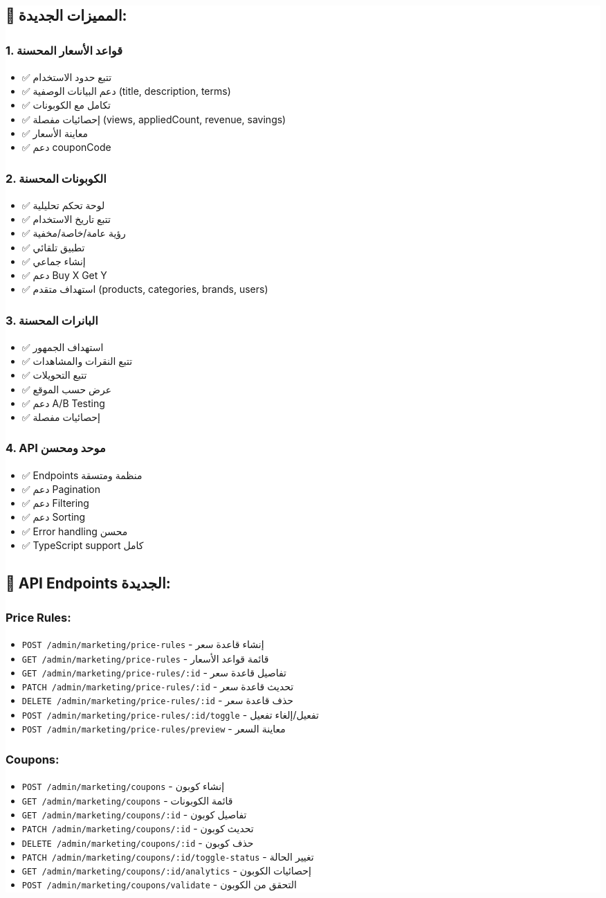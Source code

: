 ## 🎉 المميزات الجديدة:

### 1. **قواعد الأسعار المحسنة**
- ✅ تتبع حدود الاستخدام
- ✅ دعم البيانات الوصفية (title, description, terms)
- ✅ تكامل مع الكوبونات
- ✅ إحصائيات مفصلة (views, appliedCount, revenue, savings)
- ✅ معاينة الأسعار
- ✅ دعم couponCode

### 2. **الكوبونات المحسنة**
- ✅ لوحة تحكم تحليلية
- ✅ تتبع تاريخ الاستخدام
- ✅ رؤية عامة/خاصة/مخفية
- ✅ تطبيق تلقائي
- ✅ إنشاء جماعي
- ✅ دعم Buy X Get Y
- ✅ استهداف متقدم (products, categories, brands, users)

### 3. **البانرات المحسنة**
- ✅ استهداف الجمهور
- ✅ تتبع النقرات والمشاهدات
- ✅ تتبع التحويلات
- ✅ عرض حسب الموقع
- ✅ دعم A/B Testing
- ✅ إحصائيات مفصلة

### 4. **API موحد ومحسن**
- ✅ Endpoints منظمة ومتسقة
- ✅ دعم Pagination
- ✅ دعم Filtering
- ✅ دعم Sorting
- ✅ Error handling محسن
- ✅ TypeScript support كامل

## 🔗 API Endpoints الجديدة:

### **Price Rules:**
- `POST /admin/marketing/price-rules` - إنشاء قاعدة سعر
- `GET /admin/marketing/price-rules` - قائمة قواعد الأسعار
- `GET /admin/marketing/price-rules/:id` - تفاصيل قاعدة سعر
- `PATCH /admin/marketing/price-rules/:id` - تحديث قاعدة سعر
- `DELETE /admin/marketing/price-rules/:id` - حذف قاعدة سعر
- `POST /admin/marketing/price-rules/:id/toggle` - تفعيل/إلغاء تفعيل
- `POST /admin/marketing/price-rules/preview` - معاينة السعر

### **Coupons:**
- `POST /admin/marketing/coupons` - إنشاء كوبون
- `GET /admin/marketing/coupons` - قائمة الكوبونات
- `GET /admin/marketing/coupons/:id` - تفاصيل كوبون
- `PATCH /admin/marketing/coupons/:id` - تحديث كوبون
- `DELETE /admin/marketing/coupons/:id` - حذف كوبون
- `PATCH /admin/marketing/coupons/:id/toggle-status` - تغيير الحالة
- `GET /admin/marketing/coupons/:id/analytics` - إحصائيات الكوبون
- `POST /admin/marketing/coupons/validate` - التحقق من الكوبون
